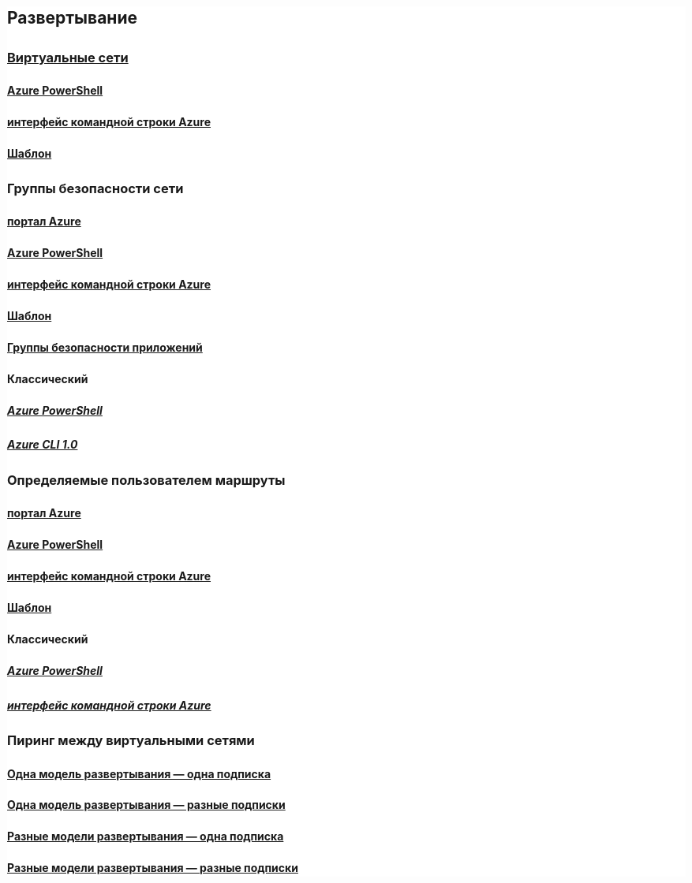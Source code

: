 ## Развертывание
### [Виртуальные сети](virtual-networks-create-vnet-arm-pportal.md)
#### [Azure PowerShell](virtual-networks-create-vnet-arm-ps.md)
#### [интерфейс командной строки Azure](virtual-networks-create-vnet-arm-cli.md)
#### [Шаблон](virtual-networks-create-vnet-arm-template-click.md)

### Группы безопасности сети
#### [портал Azure](virtual-networks-create-nsg-arm-pportal.md)
#### [Azure PowerShell](virtual-networks-create-nsg-arm-ps.md)
#### [интерфейс командной строки Azure](virtual-networks-create-nsg-arm-cli.md)
#### [Шаблон](virtual-networks-create-nsg-arm-template.md)
#### [Группы безопасности приложений](create-network-security-group-preview.md)
#### Классический
##### [Azure PowerShell](virtual-networks-create-nsg-classic-ps.md)
##### [Azure CLI 1.0](virtual-networks-create-nsg-classic-cli.md)

### Определяемые пользователем маршруты
#### [портал Azure](create-user-defined-route-portal.md)
#### [Azure PowerShell](virtual-network-create-udr-arm-ps.md)
#### [интерфейс командной строки Azure](virtual-network-create-udr-arm-cli.md)
#### [Шаблон](virtual-network-create-udr-arm-template.md)
#### Классический
##### [Azure PowerShell](virtual-network-create-udr-classic-ps.md)
##### [интерфейс командной строки Azure](virtual-network-create-udr-classic-cli.md)

### Пиринг между виртуальными сетями
#### [Одна модель развертывания — одна подписка](virtual-network-create-peering.md)
#### [Одна модель развертывания — разные подписки](create-peering-different-subscriptions.md)
#### [Разные модели развертывания — одна подписка](create-peering-different-deployment-models.md)
#### [Разные модели развертывания — разные подписки](create-peering-different-deployment-models-subscriptions.md)

